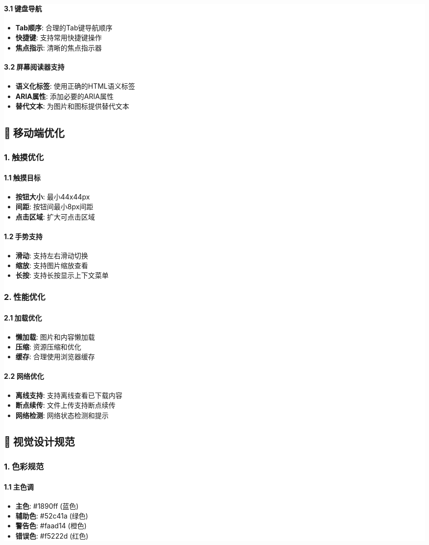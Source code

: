 #### 3.1 键盘导航

- **Tab顺序**: 合理的Tab键导航顺序
- **快捷键**: 支持常用快捷键操作
- **焦点指示**: 清晰的焦点指示器

#### 3.2 屏幕阅读器支持

- **语义化标签**: 使用正确的HTML语义标签
- **ARIA属性**: 添加必要的ARIA属性
- **替代文本**: 为图片和图标提供替代文本

## 📱 移动端优化

### 1. 触摸优化

#### 1.1 触摸目标

- **按钮大小**: 最小44x44px
- **间距**: 按钮间最小8px间距
- **点击区域**: 扩大可点击区域

#### 1.2 手势支持

- **滑动**: 支持左右滑动切换
- **缩放**: 支持图片缩放查看
- **长按**: 支持长按显示上下文菜单

### 2. 性能优化

#### 2.1 加载优化

- **懒加载**: 图片和内容懒加载
- **压缩**: 资源压缩和优化
- **缓存**: 合理使用浏览器缓存

#### 2.2 网络优化

- **离线支持**: 支持离线查看已下载内容
- **断点续传**: 文件上传支持断点续传
- **网络检测**: 网络状态检测和提示

## 🎨 视觉设计规范

### 1. 色彩规范

#### 1.1 主色调

- **主色**: #1890ff (蓝色)
- **辅助色**: #52c41a (绿色)
- **警告色**: #faad14 (橙色)
- **错误色**: #f5222d (红色)
